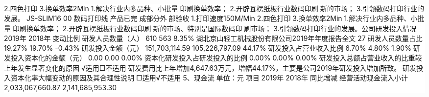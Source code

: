 2.四色打印
3.换单效率2Min
1.解决行业内多品种、小批量
印刷换单效率；
2.开辟瓦楞纸板行业数码印刷
新的市场；
3.引领数码打印行业的发展。
JS-SLIM16
00
数码打印线
产品已完
成部分外
部验收
1.打印速度150M/Min
2.四色打印
3.换单效率2Min
1.解决行业内多品种、小批量
印刷换单效率；
2.开辟瓦楞纸板行业数码印刷
新的市场、特别是国际数码印
刷市场；
3.引领数码打印行业的发展。公司研发投入情况2019年
2018年
变动比例
研发人员数量（人）
610
563
8.35%
湖北京山轻工机械股份有限公司2019年年度报告全文
27
研发人员数量占比
19.27%
19.70%
-0.43%
研发投入金额（元）
151,703,114.59
105,226,797.09
44.17%
研发投入占营业收入比例
6.70%
4.80%
1.90%
研发投入资本化的金额（元）
0.00
0.00
0.00%
资本化研发投入占研发投入的比例
0.00%
0.00%
0.00%
研发投入总额占营业收入的比重较上年发生显著变化的原因
√适用□不适用
研发费用比上年增加4,647.63万元，增幅44.17%，主要是公司2019年研发投入增加所致。
研发投入资本化率大幅变动的原因及其合理性说明
□适用√不适用
5、现金流
单位：元
项目
2019年
2018年
同比增减
经营活动现金流入小计
2,033,067,660.87
2,141,685,953.30